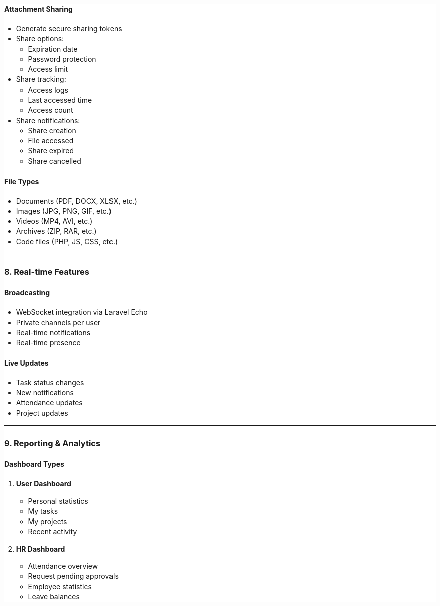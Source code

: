#### Attachment Sharing
- Generate secure sharing tokens
- Share options:
  - Expiration date
  - Password protection
  - Access limit
- Share tracking:
  - Access logs
  - Last accessed time
  - Access count
- Share notifications:
  - Share creation
  - File accessed
  - Share expired
  - Share cancelled

#### File Types
- Documents (PDF, DOCX, XLSX, etc.)
- Images (JPG, PNG, GIF, etc.)
- Videos (MP4, AVI, etc.)
- Archives (ZIP, RAR, etc.)
- Code files (PHP, JS, CSS, etc.)

---

### 8. Real-time Features

#### Broadcasting
- WebSocket integration via Laravel Echo
- Private channels per user
- Real-time notifications
- Real-time presence

#### Live Updates
- Task status changes
- New notifications
- Attendance updates
- Project updates

---

### 9. Reporting & Analytics

#### Dashboard Types
1. **User Dashboard**
   - Personal statistics
   - My tasks
   - My projects
   - Recent activity

2. **HR Dashboard**
   - Attendance overview
   - Request pending approvals
   - Employee statistics
   - Leave balances
